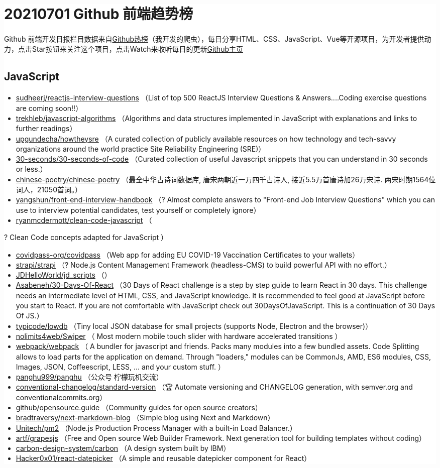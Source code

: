 # 20210701 Github 前端趋势榜

Github 前端开发日报栏目数据来自[Github热榜](http://news.caibaojian.com.cn/)（我开发的爬虫），每日分享HTML、CSS、JavaScript、Vue等开源项目，为开发者提供动力，点击Star按钮来关注这个项目，点击Watch来收听每日的更新[Github主页](https://github.com/kujian/githubTrending)
## JavaScript

* [sudheerj/reactjs-interview-questions](https://github.com/sudheerj/reactjs-interview-questions) （List of top 500 ReactJS Interview Questions &amp; Answers....Coding exercise questions are coming soon!!）
* [trekhleb/javascript-algorithms](https://github.com/trekhleb/javascript-algorithms) （Algorithms and data structures implemented in JavaScript with explanations and links to further readings）
* [upgundecha/howtheysre](https://github.com/upgundecha/howtheysre) （A curated collection of publicly available resources on how technology and tech-savvy organizations around the world practice Site Reliability Engineering (SRE)）
* [30-seconds/30-seconds-of-code](https://github.com/30-seconds/30-seconds-of-code) （Curated collection of useful Javascript snippets that you can understand in 30 seconds or less.）
* [chinese-poetry/chinese-poetry](https://github.com/chinese-poetry/chinese-poetry) （最全中华古诗词数据库, 唐宋两朝近一万四千古诗人, 接近5.5万首唐诗加26万宋诗. 两宋时期1564位词人，21050首词。）
* [yangshun/front-end-interview-handbook](https://github.com/yangshun/front-end-interview-handbook) （? Almost complete answers to "Front-end Job Interview Questions" which you can use to interview potential candidates, test yourself or completely ignore）
* [ryanmcdermott/clean-code-javascript](https://github.com/ryanmcdermott/clean-code-javascript) （
        
? Clean Code concepts adapted for JavaScript
      ）
* [covidpass-org/covidpass](https://github.com/covidpass-org/covidpass) （Web app for adding EU COVID-19 Vaccination Certificates to your wallets）
* [strapi/strapi](https://github.com/strapi/strapi) （? Node.js Content Management Framework (headless-CMS) to build powerful API with no effort.）
* [JDHelloWorld/jd_scripts](https://github.com/JDHelloWorld/jd_scripts) （）
* [Asabeneh/30-Days-Of-React](https://github.com/Asabeneh/30-Days-Of-React) （30 Days of React challenge is a step by step guide to learn React in 30 days. This challenge needs an intermediate level of HTML, CSS, and JavaScript knowledge. It is recommended to feel good at JavaScript before you start to React. If you are not comfortable with JavaScript check out 30DaysOfJavaScript. This is a continuation of 30 Days Of JS.）
* [typicode/lowdb](https://github.com/typicode/lowdb) （Tiny local JSON database for small projects (supports Node, Electron and the browser)）
* [nolimits4web/Swiper](https://github.com/nolimits4web/swiper) （
        Most modern mobile touch slider with hardware accelerated transitions
      ）
* [webpack/webpack](https://github.com/webpack/webpack) （
        A bundler for javascript and friends. Packs many modules into a few bundled assets. Code Splitting allows to load parts for the application on demand. Through "loaders," modules can be CommonJs, AMD, ES6 modules, CSS, Images, JSON, Coffeescript, LESS, ... and your custom stuff.
      ）
* [panghu999/panghu](https://github.com/panghu999/panghu) （公众号 柠檬玩机交流）
* [conventional-changelog/standard-version](https://github.com/conventional-changelog/standard-version) （&#x1f3c6; Automate versioning and CHANGELOG generation, with semver.org and conventionalcommits.org）
* [github/opensource.guide](https://github.com/github/opensource.guide) （Community guides for open source creators）
* [bradtraversy/next-markdown-blog](https://github.com/bradtraversy/next-markdown-blog) （Simple blog using Next and Markdown）
* [Unitech/pm2](https://github.com/Unitech/pm2) （Node.js Production Process Manager with a built-in Load Balancer.）
* [artf/grapesjs](https://github.com/artf/grapesjs) （Free and Open source Web Builder Framework. Next generation tool for building templates without coding）
* [carbon-design-system/carbon](https://github.com/carbon-design-system/carbon) （A design system built by IBM）
* [Hacker0x01/react-datepicker](https://github.com/Hacker0x01/react-datepicker) （A simple and reusable datepicker component for React）